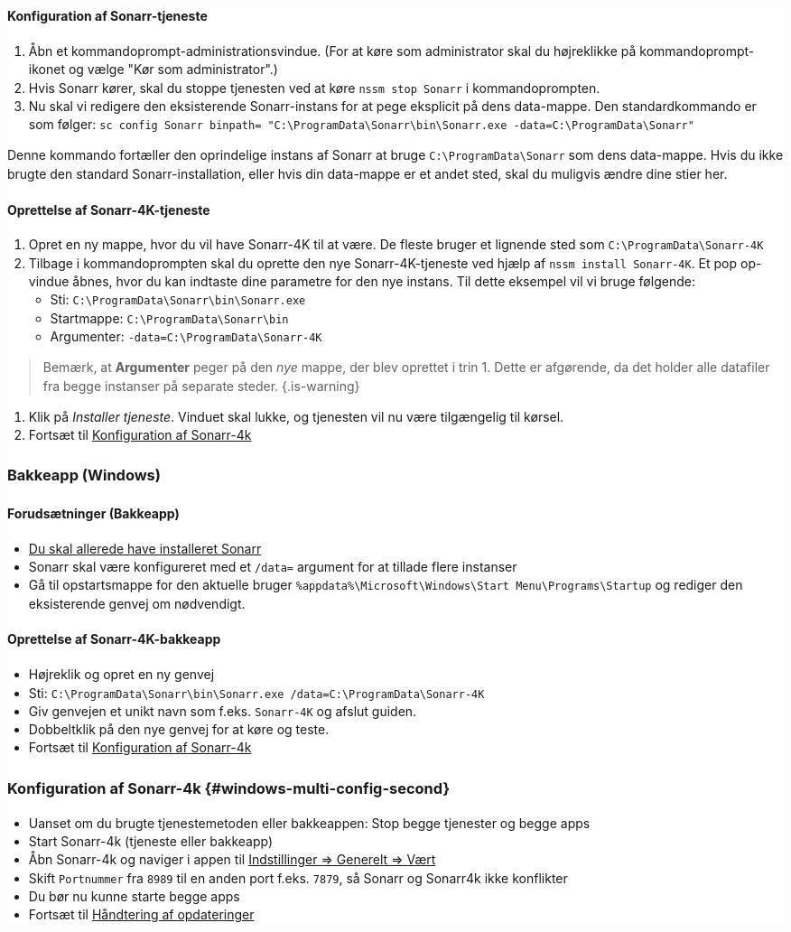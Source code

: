 #### Konfiguration af Sonarr-tjeneste

1. Åbn et kommandoprompt-administrationsvindue. (For at køre som administrator skal du højreklikke på kommandoprompt-ikonet og vælge "Kør som administrator".)
1. Hvis Sonarr kører, skal du stoppe tjenesten ved at køre `nssm stop Sonarr` i kommandoprompten.
1. Nu skal vi redigere den eksisterende Sonarr-instans for at pege eksplicit på dens data-mappe. Den standardkommando er som følger: `sc config Sonarr binpath= "C:\ProgramData\Sonarr\bin\Sonarr.exe -data=C:\ProgramData\Sonarr"`

Denne kommando fortæller den oprindelige instans af Sonarr at bruge `C:\ProgramData\Sonarr` som dens data-mappe. Hvis du ikke brugte den standard Sonarr-installation, eller hvis din data-mappe er et andet sted, skal du muligvis ændre dine stier her.

#### Oprettelse af Sonarr-4K-tjeneste

1. Opret en ny mappe, hvor du vil have Sonarr-4K til at være. De fleste bruger et lignende sted som `C:\ProgramData\Sonarr-4K`
1. Tilbage i kommandoprompten skal du oprette den nye Sonarr-4K-tjeneste ved hjælp af `nssm install Sonarr-4K`. Et pop op-vindue åbnes, hvor du kan indtaste dine parametre for den nye instans. Til dette eksempel vil vi bruge følgende:
      - Sti: `C:\ProgramData\Sonarr\bin\Sonarr.exe`
      - Startmappe: `C:\ProgramData\Sonarr\bin`
      - Argumenter: `-data=C:\ProgramData\Sonarr-4K`

> Bemærk, at **Argumenter** peger på den *nye* mappe, der blev oprettet i trin 1.
Dette er afgørende, da det holder alle datafiler fra begge instanser på separate steder. {.is-warning}

1. Klik på *Installer tjeneste*. Vinduet skal lukke, og tjenesten vil nu være tilgængelig til kørsel.
1. Fortsæt til [Konfiguration af Sonarr-4k](#windows-multi-config-second)

### Bakkeapp (Windows)

#### Forudsætninger (Bakkeapp)

- [Du skal allerede have installeret Sonarr](#windows)
- Sonarr skal være konfigureret med et `/data=` argument for at tillade flere instanser
- Gå til opstartsmappe for den aktuelle bruger `%appdata%\Microsoft\Windows\Start Menu\Programs\Startup` og rediger den eksisterende genvej om nødvendigt.

#### Oprettelse af Sonarr-4K-bakkeapp

- Højreklik og opret en ny genvej
- Sti: `C:\ProgramData\Sonarr\bin\Sonarr.exe /data=C:\ProgramData\Sonarr-4K`
- Giv genvejen et unikt navn som f.eks. `Sonarr-4K` og afslut guiden.
- Dobbeltklik på den nye genvej for at køre og teste.
- Fortsæt til [Konfiguration af Sonarr-4k](#windows-multi-config-second)

### Konfiguration af Sonarr-4k {#windows-multi-config-second}

- Uanset om du brugte tjenestemetoden eller bakkeappen: Stop begge tjenester og begge apps
- Start Sonarr-4k (tjeneste eller bakkeapp)
- Åbn Sonarr-4k og naviger i appen til [Indstillinger => Generelt => Vært](/sonarr/settings/#host)
- Skift `Portnummer` fra `8989` til en anden port f.eks. `7879`, så Sonarr og Sonarr4k ikke konflikter
- Du bør nu kunne starte begge apps
- Fortsæt til [Håndtering af opdateringer](#dealing-with-updates)
